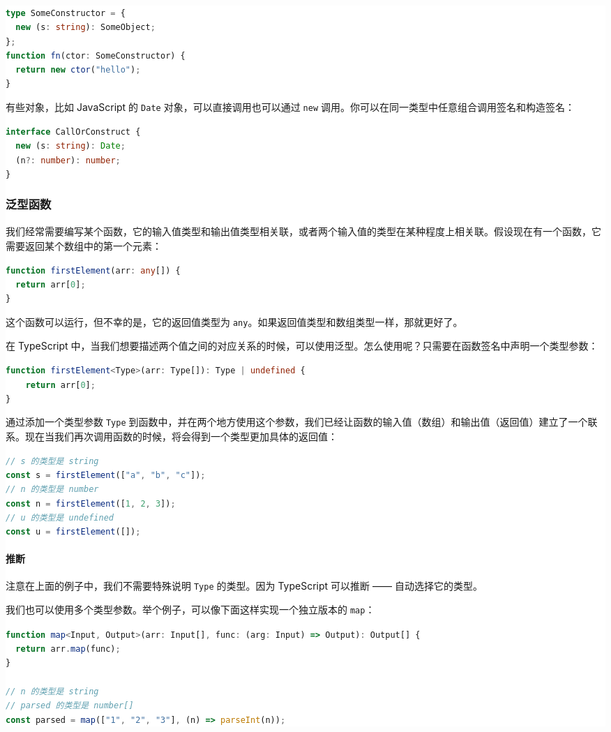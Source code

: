 ```ts
type SomeConstructor = {
  new (s: string): SomeObject;
};
function fn(ctor: SomeConstructor) {
  return new ctor("hello");
}
```

有些对象，比如 JavaScript 的 `Date` 对象，可以直接调用也可以通过 `new` 调用。你可以在同一类型中任意组合调用签名和构造签名：

```ts
interface CallOrConstruct {
  new (s: string): Date;
  (n?: number): number;
}
```

### 泛型函数

我们经常需要编写某个函数，它的输入值类型和输出值类型相关联，或者两个输入值的类型在某种程度上相关联。假设现在有一个函数，它需要返回某个数组中的第一个元素：

```ts
function firstElement(arr: any[]) {
  return arr[0];
}
```

这个函数可以运行，但不幸的是，它的返回值类型为 `any`。如果返回值类型和数组类型一样，那就更好了。

在 TypeScript 中，当我们想要描述两个值之间的对应关系的时候，可以使用泛型。怎么使用呢？只需要在函数签名中声明一个类型参数：

```ts
function firstElement<Type>(arr: Type[]): Type | undefined {
    return arr[0];
}
```

通过添加一个类型参数 `Type` 到函数中，并在两个地方使用这个参数，我们已经让函数的输入值（数组）和输出值（返回值）建立了一个联系。现在当我们再次调用函数的时候，将会得到一个类型更加具体的返回值：

```ts
// s 的类型是 string
const s = firstElement(["a", "b", "c"]);
// n 的类型是 number
const n = firstElement([1, 2, 3]);
// u 的类型是 undefined
const u = firstElement([]);
```

#### 推断

注意在上面的例子中，我们不需要特殊说明 `Type` 的类型。因为 TypeScript 可以推断 —— 自动选择它的类型。

我们也可以使用多个类型参数。举个例子，可以像下面这样实现一个独立版本的 `map`：

```ts
function map<Input, Output>(arr: Input[], func: (arg: Input) => Output): Output[] {
  return arr.map(func);
}
 
// n 的类型是 string
// parsed 的类型是 number[]
const parsed = map(["1", "2", "3"], (n) => parseInt(n));
```
